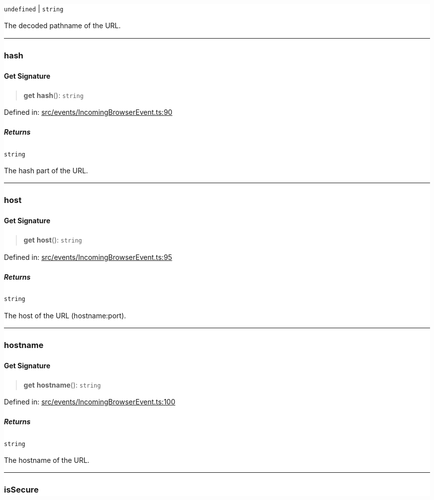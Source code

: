 `undefined` \| `string`

The decoded pathname of the URL.

***

### hash

#### Get Signature

> **get** **hash**(): `string`

Defined in: [src/events/IncomingBrowserEvent.ts:90](https://github.com/stonemjs/browser-adapter/blob/2a6ec5410a97b6bc45328cca33b607b5a6b7ed84/src/events/IncomingBrowserEvent.ts#L90)

##### Returns

`string`

The hash part of the URL.

***

### host

#### Get Signature

> **get** **host**(): `string`

Defined in: [src/events/IncomingBrowserEvent.ts:95](https://github.com/stonemjs/browser-adapter/blob/2a6ec5410a97b6bc45328cca33b607b5a6b7ed84/src/events/IncomingBrowserEvent.ts#L95)

##### Returns

`string`

The host of the URL (hostname:port).

***

### hostname

#### Get Signature

> **get** **hostname**(): `string`

Defined in: [src/events/IncomingBrowserEvent.ts:100](https://github.com/stonemjs/browser-adapter/blob/2a6ec5410a97b6bc45328cca33b607b5a6b7ed84/src/events/IncomingBrowserEvent.ts#L100)

##### Returns

`string`

The hostname of the URL.

***

### isSecure
